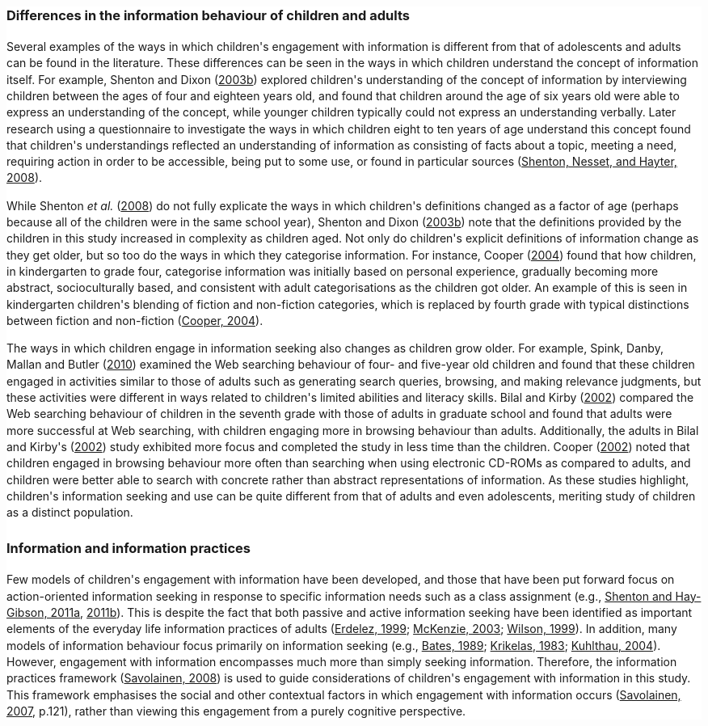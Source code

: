 ### Differences in the information behaviour of children and adults

Several examples of the ways in which children's engagement with information is different from that of adolescents and adults can be found in the literature. These differences can be seen in the ways in which children understand the concept of information itself. For example, Shenton and Dixon ([2003b](#she03b)) explored children's understanding of the concept of information by interviewing children between the ages of four and eighteen years old, and found that children around the age of six years old were able to express an understanding of the concept, while younger children typically could not express an understanding verbally. Later research using a questionnaire to investigate the ways in which children eight to ten years of age understand this concept found that children's understandings reflected an understanding of information as consisting of facts about a topic, meeting a need, requiring action in order to be accessible, being put to some use, or found in particular sources ([Shenton, Nesset, and Hayter, 2008](#she08)).

While Shenton _et al._ ([2008](#she08)) do not fully explicate the ways in which children's definitions changed as a factor of age (perhaps because all of the children were in the same school year), Shenton and Dixon ([2003b](#she03b)) note that the definitions provided by the children in this study increased in complexity as children aged. Not only do children's explicit definitions of information change as they get older, but so too do the ways in which they categorise information. For instance, Cooper ([2004](#coo04)) found that how children, in kindergarten to grade four, categorise information was initially based on personal experience, gradually becoming more abstract, socioculturally based, and consistent with adult categorisations as the children got older. An example of this is seen in kindergarten children's blending of fiction and non-fiction categories, which is replaced by fourth grade with typical distinctions between fiction and non-fiction ([Cooper, 2004](#coo04)).

The ways in which children engage in information seeking also changes as children grow older. For example, Spink, Danby, Mallan and Butler ([2010](#spi10)) examined the Web searching behaviour of four- and five-year old children and found that these children engaged in activities similar to those of adults such as generating search queries, browsing, and making relevance judgments, but these activities were different in ways related to children's limited abilities and literacy skills. Bilal and Kirby ([2002](#bil02)) compared the Web searching behaviour of children in the seventh grade with those of adults in graduate school and found that adults were more successful at Web searching, with children engaging more in browsing behaviour than adults. Additionally, the adults in Bilal and Kirby's ([2002](#bil02)) study exhibited more focus and completed the study in less time than the children. Cooper ([2002](#coo02)) noted that children engaged in browsing behaviour more often than searching when using electronic CD-ROMs as compared to adults, and children were better able to search with concrete rather than abstract representations of information. As these studies highlight, children's information seeking and use can be quite different from that of adults and even adolescents, meriting study of children as a distinct population.

### Information and information practices

Few models of children's engagement with information have been developed, and those that have been put forward focus on action-oriented information seeking in response to specific information needs such as a class assignment (e.g., [Shenton and Hay-Gibson, 2011a](#she11a), [2011b](#she11b)). This is despite the fact that both passive and active information seeking have been identified as important elements of the everyday life information practices of adults ([Erdelez, 1999](#erd99); [McKenzie, 2003](#mck03); [Wilson, 1999](#wil99)). In addition, many models of information behaviour focus primarily on information seeking (e.g., [Bates, 1989](#bat89); [Krikelas, 1983](#kri83); [Kuhlthau, 2004](#kuh04)). However, engagement with information encompasses much more than simply seeking information. Therefore, the information practices framework ([Savolainen, 2008](#sav08)) is used to guide considerations of children's engagement with information in this study. This framework emphasises the social and other contextual factors in which engagement with information occurs ([Savolainen, 2007](#sav07), p.121), rather than viewing this engagement from a purely cognitive perspective.
